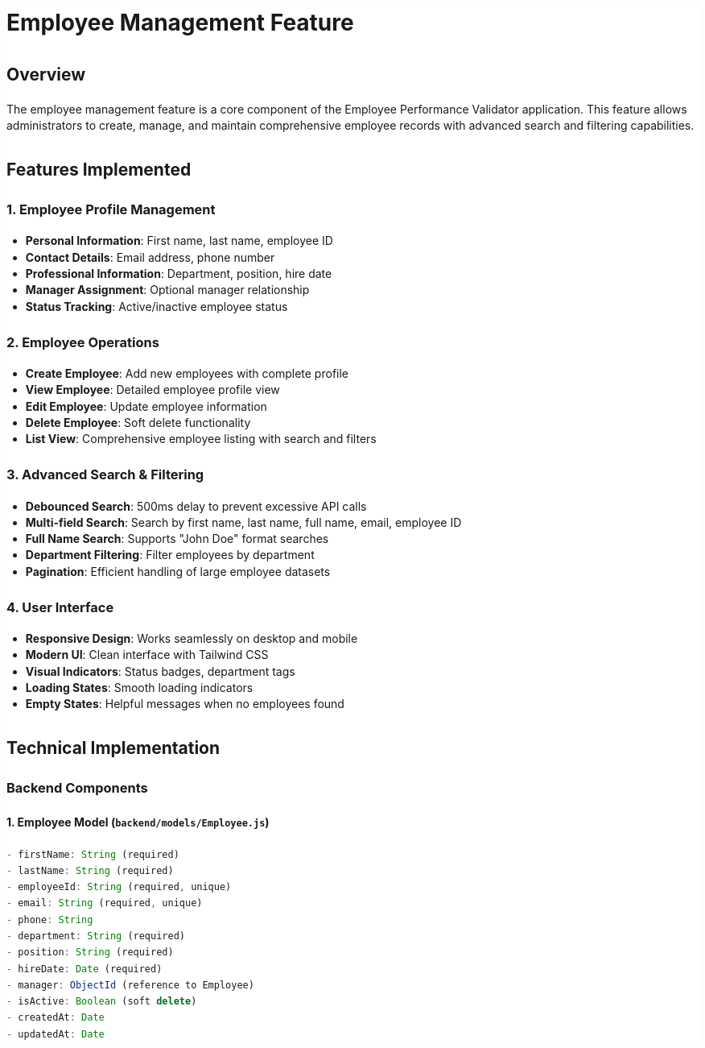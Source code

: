 # Employee Management Feature

## Overview
The employee management feature is a core component of the Employee Performance Validator application. This feature allows administrators to create, manage, and maintain comprehensive employee records with advanced search and filtering capabilities.

## Features Implemented

### 1. Employee Profile Management
- **Personal Information**: First name, last name, employee ID
- **Contact Details**: Email address, phone number
- **Professional Information**: Department, position, hire date
- **Manager Assignment**: Optional manager relationship
- **Status Tracking**: Active/inactive employee status

### 2. Employee Operations
- **Create Employee**: Add new employees with complete profile
- **View Employee**: Detailed employee profile view
- **Edit Employee**: Update employee information
- **Delete Employee**: Soft delete functionality
- **List View**: Comprehensive employee listing with search and filters

### 3. Advanced Search & Filtering
- **Debounced Search**: 500ms delay to prevent excessive API calls
- **Multi-field Search**: Search by first name, last name, full name, email, employee ID
- **Full Name Search**: Supports "John Doe" format searches
- **Department Filtering**: Filter employees by department
- **Pagination**: Efficient handling of large employee datasets

### 4. User Interface
- **Responsive Design**: Works seamlessly on desktop and mobile
- **Modern UI**: Clean interface with Tailwind CSS
- **Visual Indicators**: Status badges, department tags
- **Loading States**: Smooth loading indicators
- **Empty States**: Helpful messages when no employees found

## Technical Implementation

### Backend Components

#### 1. Employee Model (`backend/models/Employee.js`)
```javascript
- firstName: String (required)
- lastName: String (required)
- employeeId: String (required, unique)
- email: String (required, unique)
- phone: String
- department: String (required)
- position: String (required)
- hireDate: Date (required)
- manager: ObjectId (reference to Employee)
- isActive: Boolean (soft delete)
- createdAt: Date
- updatedAt: Date
```
